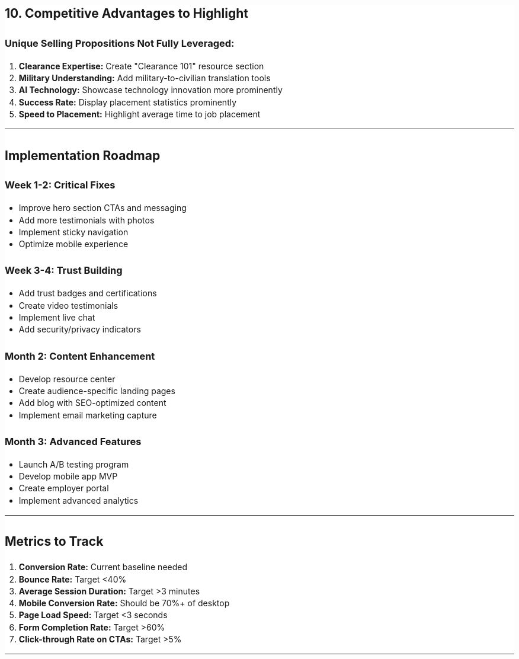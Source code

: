 
## 10. Competitive Advantages to Highlight

### Unique Selling Propositions Not Fully Leveraged:
1. **Clearance Expertise:** Create "Clearance 101" resource section
2. **Military Understanding:** Add military-to-civilian translation tools
3. **AI Technology:** Showcase technology innovation more prominently
4. **Success Rate:** Display placement statistics prominently
5. **Speed to Placement:** Highlight average time to job placement

---

## Implementation Roadmap

### Week 1-2: Critical Fixes
- Improve hero section CTAs and messaging
- Add more testimonials with photos
- Implement sticky navigation
- Optimize mobile experience

### Week 3-4: Trust Building
- Add trust badges and certifications
- Create video testimonials
- Implement live chat
- Add security/privacy indicators

### Month 2: Content Enhancement
- Develop resource center
- Create audience-specific landing pages
- Add blog with SEO-optimized content
- Implement email marketing capture

### Month 3: Advanced Features
- Launch A/B testing program
- Develop mobile app MVP
- Create employer portal
- Implement advanced analytics

---

## Metrics to Track

1. **Conversion Rate:** Current baseline needed
2. **Bounce Rate:** Target <40%
3. **Average Session Duration:** Target >3 minutes
4. **Mobile Conversion Rate:** Should be 70%+ of desktop
5. **Page Load Speed:** Target <3 seconds
6. **Form Completion Rate:** Target >60%
7. **Click-through Rate on CTAs:** Target >5%

---